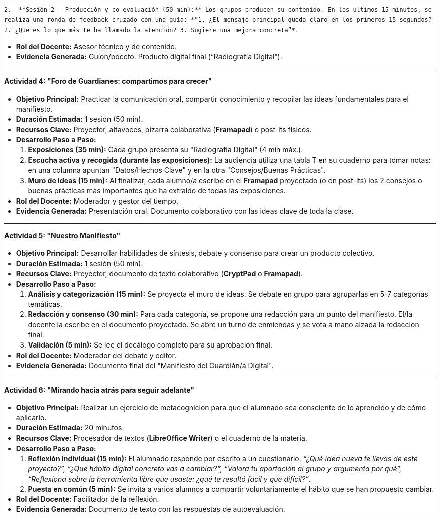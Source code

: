     2.  **Sesión 2 - Producción y co-evaluación (50 min):** Los grupos producen su contenido. En los últimos 15 minutos, se realiza una ronda de feedback cruzado con una guía: *“1. ¿El mensaje principal queda claro en los primeros 15 segundos? 2. ¿Qué es lo que más te ha llamado la atención? 3. Sugiere una mejora concreta”*.
* **Rol del Docente:** Asesor técnico y de contenido.
* **Evidencia Generada:** Guion/boceto. Producto digital final (“Radiografía Digital”).

---
**Actividad 4: "Foro de Guardianes: compartimos para crecer"**

* **Objetivo Principal:** Practicar la comunicación oral, compartir conocimiento y recopilar las ideas fundamentales para el manifiesto.
* **Duración Estimada:** 1 sesión (50 min).
* **Recursos Clave:** Proyector, altavoces, pizarra colaborativa (**Framapad**) o post-its físicos.
* **Desarrollo Paso a Paso:**
    1.  **Exposiciones (35 min):** Cada grupo presenta su "Radiografía Digital" (4 min máx.).
    2.  **Escucha activa y recogida (durante las exposiciones):** La audiencia utiliza una tabla T en su cuaderno para tomar notas: en una columna apuntan "Datos/Hechos Clave" y en la otra "Consejos/Buenas Prácticas".
    3.  **Muro de ideas (15 min):** Al finalizar, cada alumno/a escribe en el **Framapad** proyectado (o en post-its) los 2 consejos o buenas prácticas más importantes que ha extraído de todas las exposiciones.
* **Rol del Docente:** Moderador y gestor del tiempo.
* **Evidencia Generada:** Presentación oral. Documento colaborativo con las ideas clave de toda la clase.

---
**Actividad 5: "Nuestro Manifiesto"**

* **Objetivo Principal:** Desarrollar habilidades de síntesis, debate y consenso para crear un producto colectivo.
* **Duración Estimada:** 1 sesión (50 min).
* **Recursos Clave:** Proyector, documento de texto colaborativo (**CryptPad** o **Framapad**).
* **Desarrollo Paso a Paso:**
    1.  **Análisis y categorización (15 min):** Se proyecta el muro de ideas. Se debate en grupo para agruparlas en 5-7 categorías temáticas.
    2.  **Redacción y consenso (30 min):** Para cada categoría, se propone una redacción para un punto del manifiesto. El/la docente la escribe en el documento proyectado. Se abre un turno de enmiendas y se vota a mano alzada la redacción final.
    3.  **Validación (5 min):** Se lee el decálogo completo para su aprobación final.
* **Rol del Docente:** Moderador del debate y editor.
* **Evidencia Generada:** Documento final del "Manifiesto del Guardián/a Digital".

---
**Actividad 6: "Mirando hacia atrás para seguir adelante"**

* **Objetivo Principal:** Realizar un ejercicio de metacognición para que el alumnado sea consciente de lo aprendido y de cómo aplicarlo.
* **Duración Estimada:** 20 minutos.
* **Recursos Clave:** Procesador de textos (**LibreOffice Writer**) o el cuaderno de la materia.
* **Desarrollo Paso a Paso:**
    1.  **Reflexión individual (15 min):** El alumnado responde por escrito a un cuestionario: *“¿Qué idea nueva te llevas de este proyecto?”, “¿Qué hábito digital concreto vas a cambiar?”, “Valora tu aportación al grupo y argumenta por qué”, “Reflexiona sobre la herramienta libre que usaste: ¿qué te resultó fácil y qué difícil?”*.
    2.  **Puesta en común (5 min):** Se invita a varios alumnos a compartir voluntariamente el hábito que se han propuesto cambiar.
* **Rol del Docente:** Facilitador de la reflexión.
* **Evidencia Generada:** Documento de texto con las respuestas de autoevaluación.

